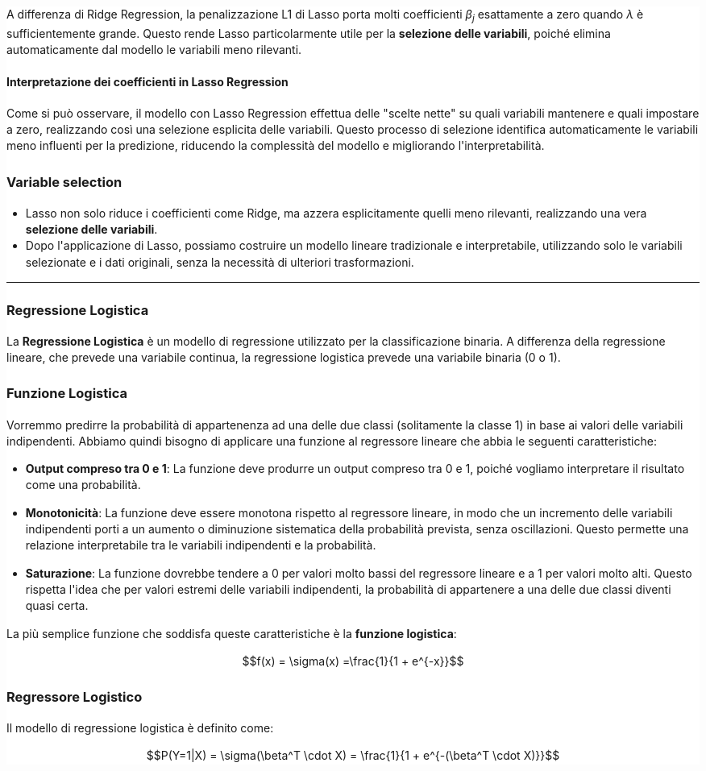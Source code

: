 A differenza di Ridge Regression, la penalizzazione L1 di Lasso porta molti coefficienti $\beta_j$ esattamente a zero quando $\lambda$ è sufficientemente grande. Questo rende Lasso particolarmente utile per la **selezione delle variabili**, poiché elimina automaticamente dal modello le variabili meno rilevanti.

#### Interpretazione dei coefficienti in Lasso Regression

Come si può osservare, il modello con Lasso Regression effettua delle "scelte nette" su quali variabili mantenere e quali impostare a zero, realizzando così una selezione esplicita delle variabili. Questo processo di selezione identifica automaticamente le variabili meno influenti per la predizione, riducendo la complessità del modello e migliorando l'interpretabilità.

### Variable selection

- Lasso non solo riduce i coefficienti come Ridge, ma azzera esplicitamente quelli meno rilevanti, realizzando una vera **selezione delle variabili**.
- Dopo l'applicazione di Lasso, possiamo costruire un modello lineare tradizionale e interpretabile, utilizzando solo le variabili selezionate e i dati originali, senza la necessità di ulteriori trasformazioni.

___

### Regressione Logistica

La **Regressione Logistica** è un modello di regressione utilizzato per la classificazione binaria. A differenza della regressione lineare, che prevede una variabile continua, la regressione logistica prevede una variabile binaria (0 o 1).

### Funzione Logistica

Vorremmo predirre la probabilità di appartenenza ad una delle due classi (solitamente la classe 1) in base ai valori delle variabili indipendenti. Abbiamo quindi bisogno di applicare una funzione al regressore lineare che abbia le seguenti caratteristiche:

- **Output compreso tra 0 e 1**: La funzione deve produrre un output compreso tra 0 e 1, poiché vogliamo interpretare il risultato come una probabilità.

- **Monotonicità**: La funzione deve essere monotona rispetto al regressore lineare, in modo che un incremento delle variabili indipendenti porti a un aumento o diminuzione sistematica della probabilità prevista, senza oscillazioni. Questo permette una relazione interpretabile tra le variabili indipendenti e la probabilità.

- **Saturazione**: La funzione dovrebbe tendere a 0 per valori molto bassi del regressore lineare e a 1 per valori molto alti. Questo rispetta l'idea che per valori estremi delle variabili indipendenti, la probabilità di appartenere a una delle due classi diventi quasi certa.

La più semplice funzione che soddisfa queste caratteristiche è la **funzione logistica**:

$$f(x) = \sigma(x) =\frac{1}{1 + e^{-x}}$$

### Regressore Logistico

Il modello di regressione logistica è definito come:

$$P(Y=1|X) = \sigma(\beta^T \cdot X) = \frac{1}{1 + e^{-(\beta^T \cdot X)}}$$
